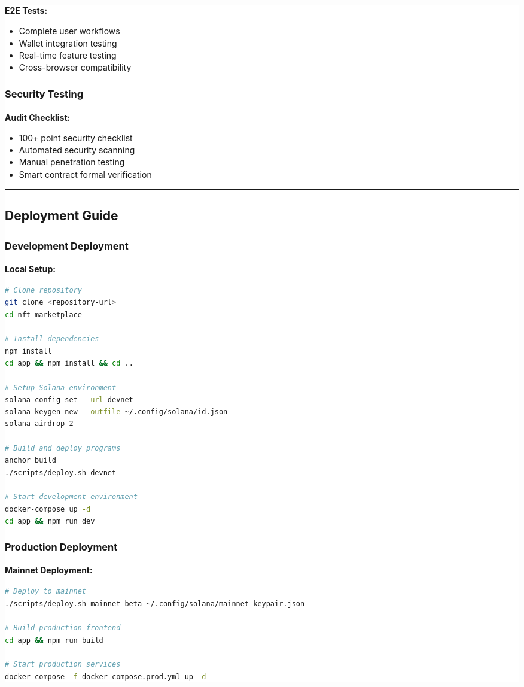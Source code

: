 **E2E Tests:**
- Complete user workflows
- Wallet integration testing
- Real-time feature testing
- Cross-browser compatibility

### Security Testing

**Audit Checklist:**
- 100+ point security checklist
- Automated security scanning
- Manual penetration testing
- Smart contract formal verification

---

## Deployment Guide

### Development Deployment

**Local Setup:**
```bash
# Clone repository
git clone <repository-url>
cd nft-marketplace

# Install dependencies
npm install
cd app && npm install && cd ..

# Setup Solana environment
solana config set --url devnet
solana-keygen new --outfile ~/.config/solana/id.json
solana airdrop 2

# Build and deploy programs
anchor build
./scripts/deploy.sh devnet

# Start development environment
docker-compose up -d
cd app && npm run dev
```

### Production Deployment

**Mainnet Deployment:**
```bash
# Deploy to mainnet
./scripts/deploy.sh mainnet-beta ~/.config/solana/mainnet-keypair.json

# Build production frontend
cd app && npm run build

# Start production services
docker-compose -f docker-compose.prod.yml up -d
```
